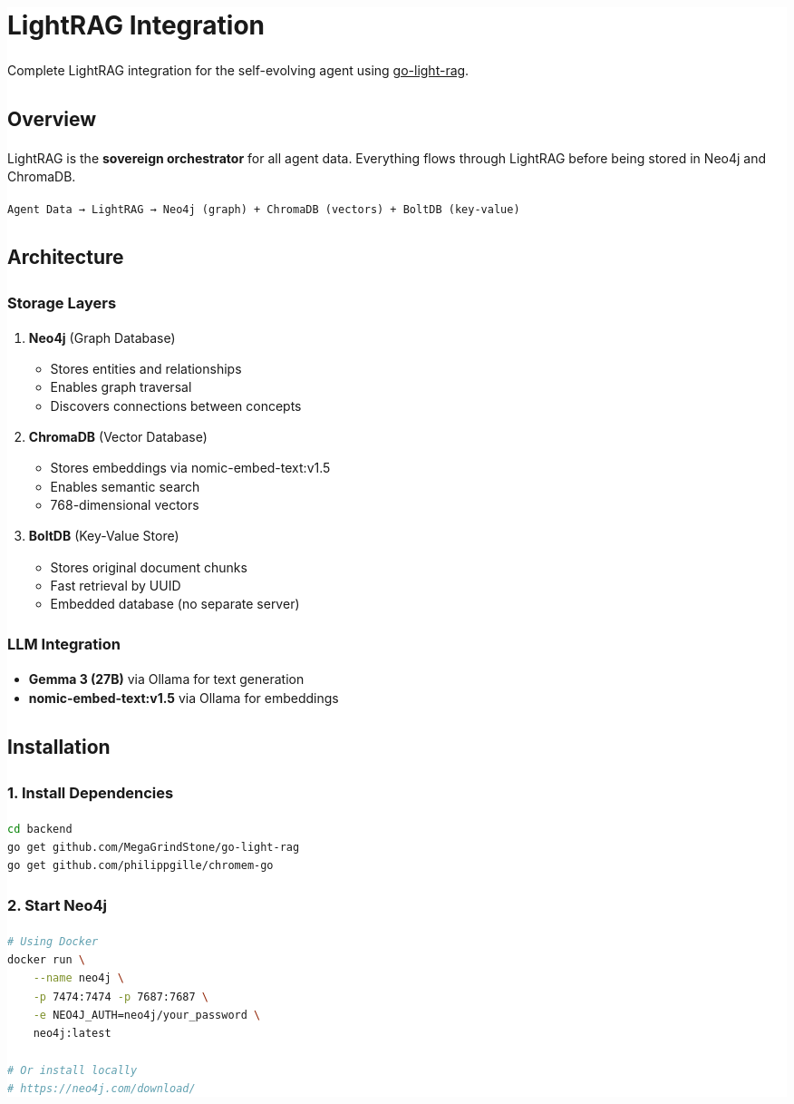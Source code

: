 # LightRAG Integration

Complete LightRAG integration for the self-evolving agent using [go-light-rag](https://github.com/MegaGrindStone/go-light-rag).

## Overview

LightRAG is the **sovereign orchestrator** for all agent data. Everything flows through LightRAG before being stored in Neo4j and ChromaDB.

```
Agent Data → LightRAG → Neo4j (graph) + ChromaDB (vectors) + BoltDB (key-value)
```

## Architecture

### Storage Layers

1. **Neo4j** (Graph Database)
   - Stores entities and relationships
   - Enables graph traversal
   - Discovers connections between concepts

2. **ChromaDB** (Vector Database)
   - Stores embeddings via nomic-embed-text:v1.5
   - Enables semantic search
   - 768-dimensional vectors

3. **BoltDB** (Key-Value Store)
   - Stores original document chunks
   - Fast retrieval by UUID
   - Embedded database (no separate server)

### LLM Integration

- **Gemma 3 (27B)** via Ollama for text generation
- **nomic-embed-text:v1.5** via Ollama for embeddings

## Installation

### 1. Install Dependencies

```bash
cd backend
go get github.com/MegaGrindStone/go-light-rag
go get github.com/philippgille/chromem-go
```

### 2. Start Neo4j

```bash
# Using Docker
docker run \
    --name neo4j \
    -p 7474:7474 -p 7687:7687 \
    -e NEO4J_AUTH=neo4j/your_password \
    neo4j:latest

# Or install locally
# https://neo4j.com/download/
```
